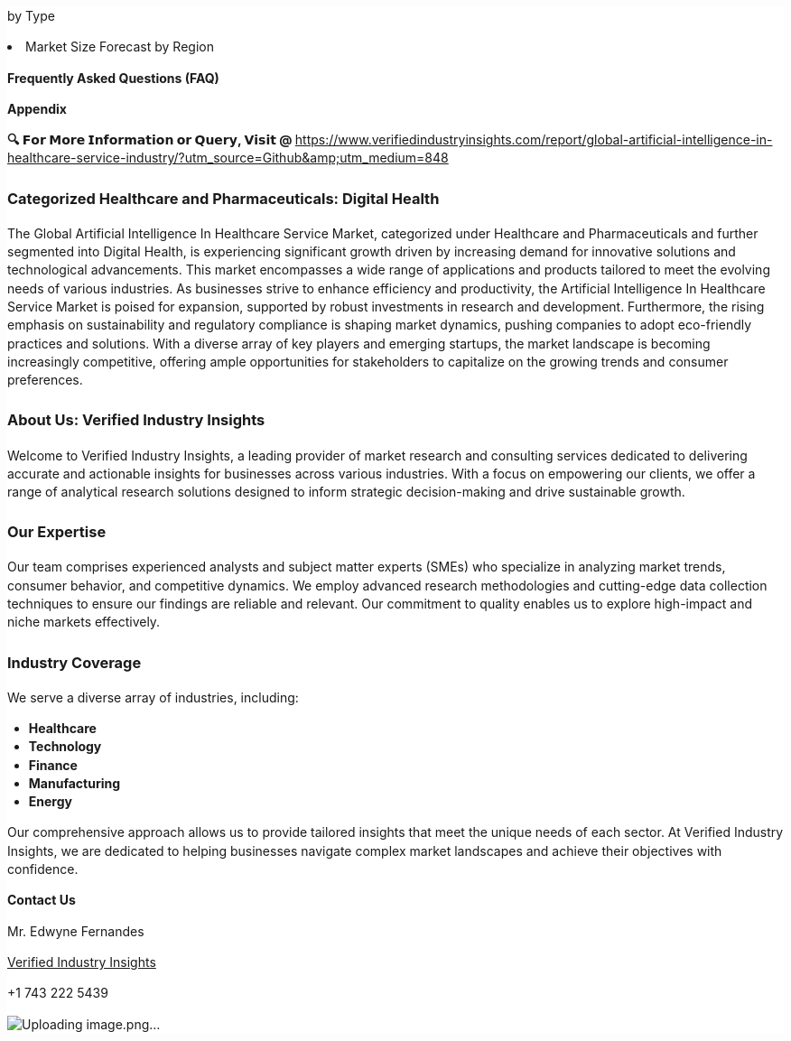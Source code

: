 by Type</li><li>Market Size Forecast by Region</li></ul><p><strong>Frequently Asked Questions (FAQ)</strong></p><p><strong>Appendix<br /></strong></p><p><strong>🔍 𝗙𝗼𝗿 𝗠𝗼𝗿𝗲 𝗜𝗻𝗳𝗼𝗿𝗺𝗮𝘁𝗶𝗼𝗻 𝗼𝗿 𝗤𝘂𝗲𝗿𝘆, 𝗩𝗶𝘀𝗶𝘁 @ </strong><a href="https://www.verifiedindustryinsights.com/report/global-artificial-intelligence-in-healthcare-service-industry/?utm_source=Github&amp;utm_medium=848">https://www.verifiedindustryinsights.com/report/global-artificial-intelligence-in-healthcare-service-industry/?utm_source=Github&amp;utm_medium=848</a>&nbsp;</p><h3>Categorized Healthcare and Pharmaceuticals: Digital Health </h3><p>The Global Artificial Intelligence In Healthcare Service Market, categorized under Healthcare and Pharmaceuticals and further segmented into Digital Health, is experiencing significant growth driven by increasing demand for innovative solutions and technological advancements. This market encompasses a wide range of applications and products tailored to meet the evolving needs of various industries. As businesses strive to enhance efficiency and productivity, the Artificial Intelligence In Healthcare Service Market is poised for expansion, supported by robust investments in research and development. Furthermore, the rising emphasis on sustainability and regulatory compliance is shaping market dynamics, pushing companies to adopt eco-friendly practices and solutions. With a diverse array of key players and emerging startups, the market landscape is becoming increasingly competitive, offering ample opportunities for stakeholders to capitalize on the growing trends and consumer preferences.</p><h3>About Us: Verified Industry Insights</h3><p>Welcome to Verified Industry Insights, a leading provider of market research and consulting services dedicated to delivering accurate and actionable insights for businesses across various industries. With a focus on empowering our clients, we offer a range of analytical research solutions designed to inform strategic decision-making and drive sustainable growth.</p><h3>Our Expertise</h3><p>Our team comprises experienced analysts and subject matter experts (SMEs) who specialize in analyzing market trends, consumer behavior, and competitive dynamics. We employ advanced research methodologies and cutting-edge data collection techniques to ensure our findings are reliable and relevant. Our commitment to quality enables us to explore high-impact and niche markets effectively.</p><h3>Industry Coverage</h3><p>We serve a diverse array of industries, including:</p><ul><li><strong>Healthcare</strong></li><li><strong>Technology</strong></li><li><strong>Finance</strong></li><li><strong>Manufacturing</strong></li><li><strong>Energy</strong></li></ul><p>Our comprehensive approach allows us to provide tailored insights that meet the unique needs of each sector. At Verified Industry Insights, we are dedicated to helping businesses navigate complex market landscapes and achieve their objectives with confidence.</p><p><strong>Contact Us</strong></p><p>Mr. Edwyne Fernandes</p><p><a href="https://www.verifiedindustryinsights.com/">Verified Industry Insights</a></p><p>+1 743 222 5439</p>
![Uploading image.png…]()
